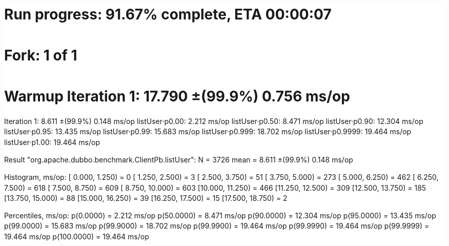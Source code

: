 # Run progress: 91.67% complete, ETA 00:00:07
# Fork: 1 of 1
# Warmup Iteration   1: 17.790 ±(99.9%) 0.756 ms/op
Iteration   1: 8.611 ±(99.9%) 0.148 ms/op
                 listUser·p0.00:   2.212 ms/op
                 listUser·p0.50:   8.471 ms/op
                 listUser·p0.90:   12.304 ms/op
                 listUser·p0.95:   13.435 ms/op
                 listUser·p0.99:   15.683 ms/op
                 listUser·p0.999:  18.702 ms/op
                 listUser·p0.9999: 19.464 ms/op
                 listUser·p1.00:   19.464 ms/op



Result "org.apache.dubbo.benchmark.ClientPb.listUser":
  N = 3726
  mean =      8.611 ±(99.9%) 0.148 ms/op

  Histogram, ms/op:
    [ 0.000,  1.250) = 0 
    [ 1.250,  2.500) = 3 
    [ 2.500,  3.750) = 51 
    [ 3.750,  5.000) = 273 
    [ 5.000,  6.250) = 462 
    [ 6.250,  7.500) = 618 
    [ 7.500,  8.750) = 609 
    [ 8.750, 10.000) = 603 
    [10.000, 11.250) = 466 
    [11.250, 12.500) = 309 
    [12.500, 13.750) = 185 
    [13.750, 15.000) = 88 
    [15.000, 16.250) = 39 
    [16.250, 17.500) = 15 
    [17.500, 18.750) = 2 

  Percentiles, ms/op:
      p(0.0000) =      2.212 ms/op
     p(50.0000) =      8.471 ms/op
     p(90.0000) =     12.304 ms/op
     p(95.0000) =     13.435 ms/op
     p(99.0000) =     15.683 ms/op
     p(99.9000) =     18.702 ms/op
     p(99.9900) =     19.464 ms/op
     p(99.9990) =     19.464 ms/op
     p(99.9999) =     19.464 ms/op
    p(100.0000) =     19.464 ms/op

